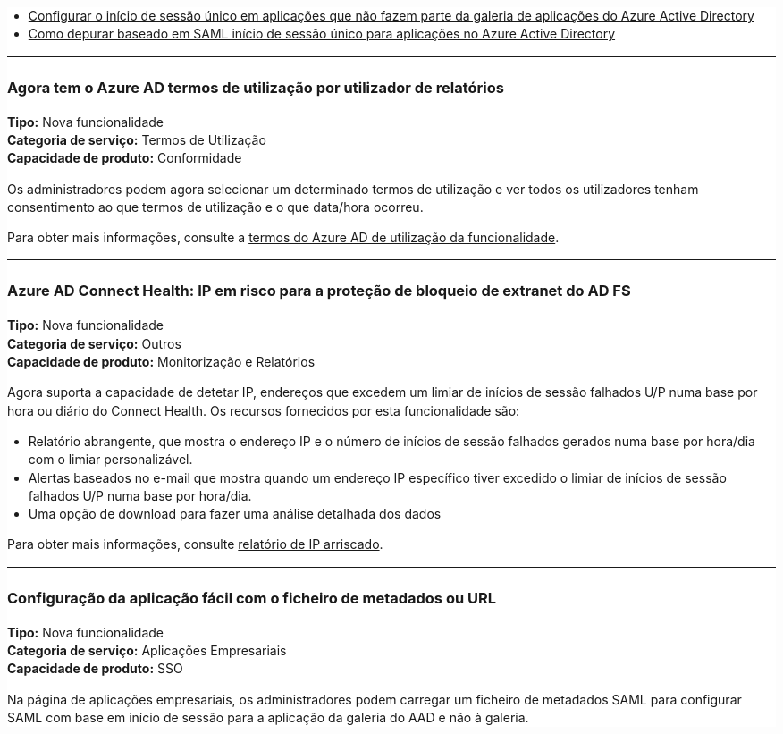 - [Configurar o início de sessão único em aplicações que não fazem parte da galeria de aplicações do Azure Active Directory](https://docs.microsoft.com/azure/active-directory/active-directory-saas-custom-apps)
- [Como depurar baseado em SAML início de sessão único para aplicações no Azure Active Directory](https://docs.microsoft.com/azure/active-directory/develop/active-directory-saml-debugging)

---
 
### <a name="azure-ad-terms-of-use-now-has-per-user-reporting"></a>Agora tem o Azure AD termos de utilização por utilizador de relatórios

**Tipo:** Nova funcionalidade  
**Categoria de serviço:** Termos de Utilização  
**Capacidade de produto:** Conformidade
 
Os administradores podem agora selecionar um determinado termos de utilização e ver todos os utilizadores tenham consentimento ao que termos de utilização e o que data/hora ocorreu.

Para obter mais informações, consulte a [termos do Azure AD de utilização da funcionalidade](https://docs.microsoft.com/azure/active-directory/conditional-access/terms-of-use).

---
 
### <a name="azure-ad-connect-health-risky-ip-for-ad-fs-extranet-lockout-protection"></a>Azure AD Connect Health: IP em risco para a proteção de bloqueio de extranet do AD FS 

**Tipo:** Nova funcionalidade  
**Categoria de serviço:** Outros  
**Capacidade de produto:** Monitorização e Relatórios

Agora suporta a capacidade de detetar IP, endereços que excedem um limiar de inícios de sessão falhados U/P numa base por hora ou diário do Connect Health. Os recursos fornecidos por esta funcionalidade são:

- Relatório abrangente, que mostra o endereço IP e o número de inícios de sessão falhados gerados numa base por hora/dia com o limiar personalizável.
- Alertas baseados no e-mail que mostra quando um endereço IP específico tiver excedido o limiar de inícios de sessão falhados U/P numa base por hora/dia.
- Uma opção de download para fazer uma análise detalhada dos dados

Para obter mais informações, consulte [relatório de IP arriscado](https://aka.ms/aadchriskyip).

---
 
### <a name="easy-app-config-with-metadata-file-or-url"></a>Configuração da aplicação fácil com o ficheiro de metadados ou URL

**Tipo:** Nova funcionalidade  
**Categoria de serviço:** Aplicações Empresariais  
**Capacidade de produto:** SSO

Na página de aplicações empresariais, os administradores podem carregar um ficheiro de metadados SAML para configurar SAML com base em início de sessão para a aplicação da galeria do AAD e não à galeria.
